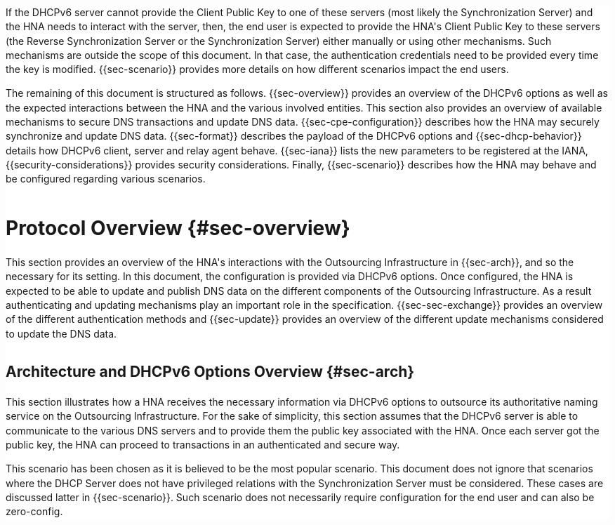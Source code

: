 If the DHCPv6 server cannot provide the Client Public Key to one of
these servers (most likely the Synchronization Server) and the HNA needs
to interact with the server, then, the end user is expected to provide
the HNA's Client Public Key to these servers (the Reverse
Synchronization Server or the Synchronization Server) either manually or
using other mechanisms. Such mechanisms are outside the scope of this
document. In that case, the authentication credentials need to be
provided every time the key is modified. {{sec-scenario}} provides more
details on how different scenarios impact the end users.

The remaining of this document is structured as follows.
{{sec-overview}} provides an overview of the DHCPv6 options as well as
the expected interactions between the HNA and the various involved
entities. This section also provides an overview of available mechanisms
to secure DNS transactions and update DNS data.
{{sec-cpe-configuration}} describes how the HNA may securely synchronize
and update DNS data. {{sec-format}} describes the payload of the DHCPv6
options and {{sec-dhcp-behavior}} details how DHCPv6 client, server and
relay agent behave. {{sec-iana}} lists the new parameters to be
registered at the IANA, {{security-considerations}} provides security
considerations. Finally, {{sec-scenario}} describes how the HNA may
behave and be configured regarding various scenarios.

# Protocol Overview {#sec-overview}

This section provides an overview of the HNA's interactions with the
Outsourcing Infrastructure in {{sec-arch}}, and so the necessary for its
setting. In this document, the configuration is provided via DHCPv6
options. Once configured, the HNA is expected to be able to update and
publish DNS data on the different components of the Outsourcing
Infrastructure. As a result authenticating and updating mechanisms play
an important role in the specification. {{sec-sec-exchange}} provides an
overview of the different authentication methods and {{sec-update}}
provides an overview of the different update mechanisms considered to
update the DNS data.

## Architecture and DHCPv6 Options Overview {#sec-arch}

This section illustrates how a HNA receives the necessary information
via DHCPv6 options to outsource its authoritative naming service on the
Outsourcing Infrastructure. For the sake of simplicity, this section
assumes that the DHCPv6 server is able to communicate to the various DNS
servers and to provide them the public key associated with the HNA. Once
each server got the public key, the HNA can proceed to transactions in
an authenticated and secure way.

This scenario has been chosen as it is believed to be the most popular
scenario. This document does not ignore that scenarios where the DHCP
Server does not have privileged relations with the Synchronization
Server must be considered. These cases are discussed latter in
{{sec-scenario}}. Such scenario does not necessarily require
configuration for the end user and can also be zero-config.
